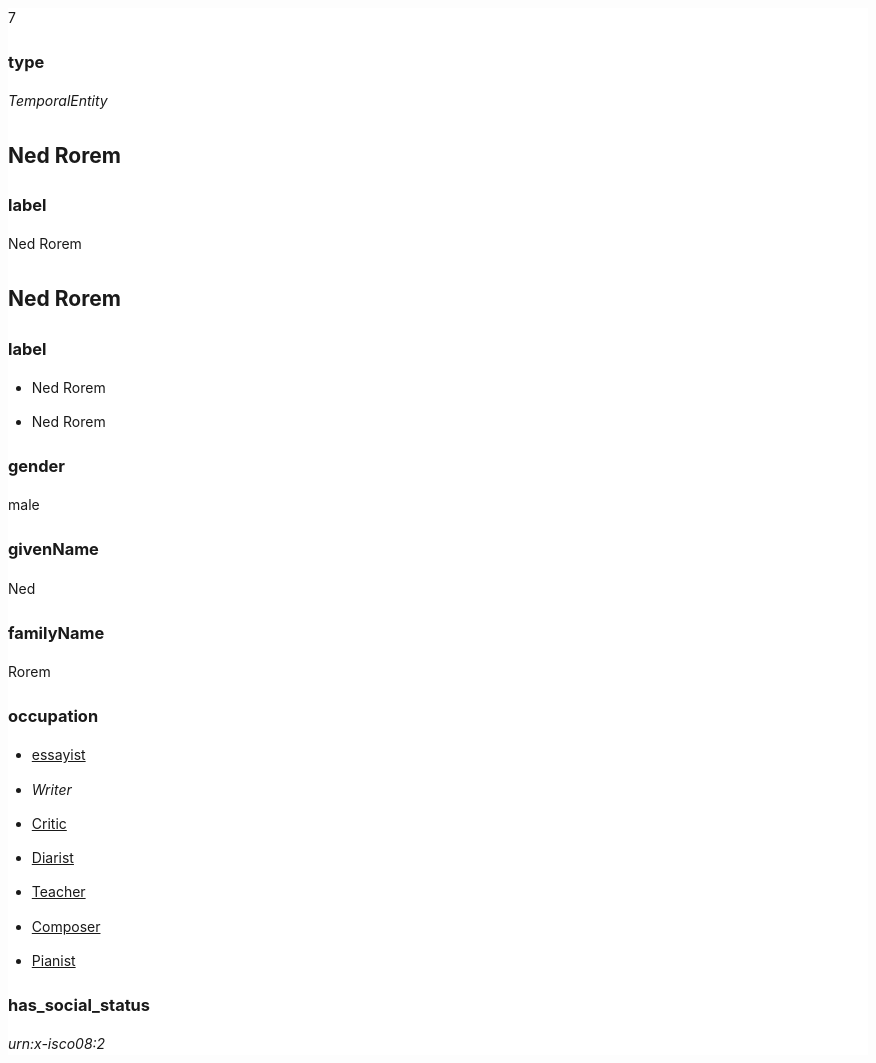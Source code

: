 
7

### type


*TemporalEntity*

## Ned Rorem

### label


Ned Rorem

## Ned Rorem

### label

 - Ned Rorem

 - Ned Rorem

### gender


male

### givenName


Ned

### familyName


Rorem

### occupation

 - [essayist](#essayist)

 - *Writer*

 - [Critic](#Critic)

 - [Diarist](#Diarist)

 - [Teacher](#Teacher)

 - [Composer](#Composer)

 - [Pianist](#Pianist)

### has_social_status


*urn:x-isco08:2*
